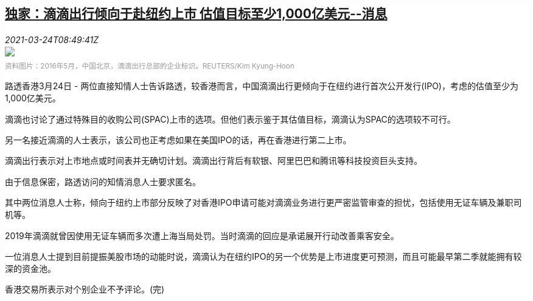
[独家：滴滴出行倾向于赴纽约上市 估值目标至少1,000亿美元--消息](https://cn.reuters.com/article/exclusive-didi-us-ipo-0324-plan-idCNKBS2BG0ZP)
------

<div><i>2021-03-24T08:49:41Z</i></div><img src="https://static.reuters.com/resources/r/?m=02&d=20210324&t=2&i=1556005233&r=LYNXMPEH2N0MX" width="100%"><div><small style="color: #999;">资料图片：2016年5月，中国北京，滴滴出行总部的企业标识。REUTERS/Kim Kyung-Hoon</small></div><p>路透香港3月24日 - 两位直接知情人士告诉路透，较香港而言，中国滴滴出行更倾向于在纽约进行首次公开发行(IPO)，考虑的估值至少为1,000亿美元。</p><p>滴滴也讨论了通过特殊目的收购公司(SPAC)上市的选项。但他们表示鉴于其估值目标，滴滴认为SPAC的选项较不可行。</p><p>另一名接近滴滴的人士表示，该公司也正考虑如果在美国IPO的话，再在香港进行第二上市。</p><p>滴滴出行表示对上市地点或时间表并无确切计划。滴滴出行背后有软银、阿里巴巴和腾讯等科技投资巨头支持。</p><p>由于信息保密，路透访问的知情消息人士要求匿名。</p><p>其中两位消息人士称，倾向于纽约上市部分反映了对香港IPO申请可能对滴滴业务进行更严密监管审查的担忧，包括使用无证车辆及兼职司机等。</p><p>2019年滴滴就曾因使用无证车辆而多次遭上海当局处罚。当时滴滴的回应是承诺展开行动改善乘客安全。</p><p>一位消息人士提到目前提振美股市场的动能时说，滴滴认为在纽约IPO的另一个优势是上市进度更可预测，而且可能最早第二季就能拥有较深的资金池。</p><p>香港交易所表示对个别企业不予评论。(完)</p>
